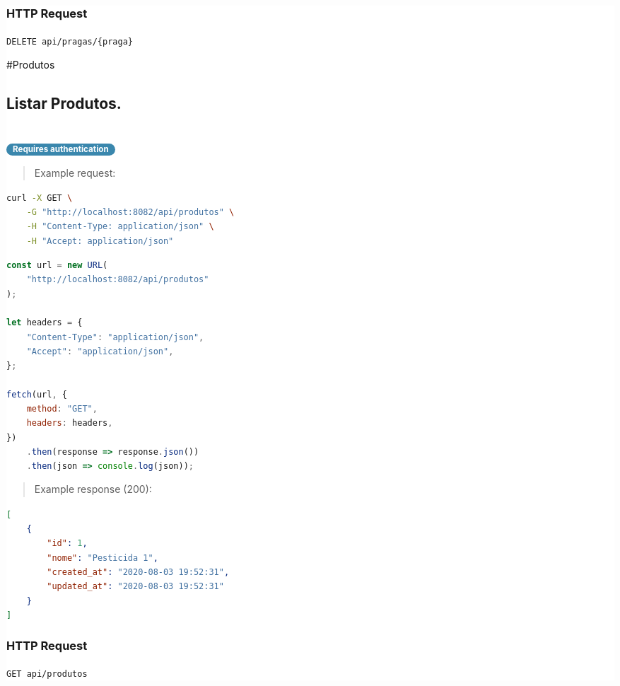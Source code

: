 ### HTTP Request
`DELETE api/pragas/{praga}`




#Produtos



## Listar Produtos.

<br><small style="padding: 1px 9px 2px;font-weight: bold;white-space: nowrap;color: #ffffff;-webkit-border-radius: 9px;-moz-border-radius: 9px;border-radius: 9px;background-color: #3a87ad;">Requires authentication</small>
> Example request:

```bash
curl -X GET \
    -G "http://localhost:8082/api/produtos" \
    -H "Content-Type: application/json" \
    -H "Accept: application/json"
```

```javascript
const url = new URL(
    "http://localhost:8082/api/produtos"
);

let headers = {
    "Content-Type": "application/json",
    "Accept": "application/json",
};

fetch(url, {
    method: "GET",
    headers: headers,
})
    .then(response => response.json())
    .then(json => console.log(json));
```


> Example response (200):

```json
[
    {
        "id": 1,
        "nome": "Pesticida 1",
        "created_at": "2020-08-03 19:52:31",
        "updated_at": "2020-08-03 19:52:31"
    }
]
```

### HTTP Request
`GET api/produtos`
